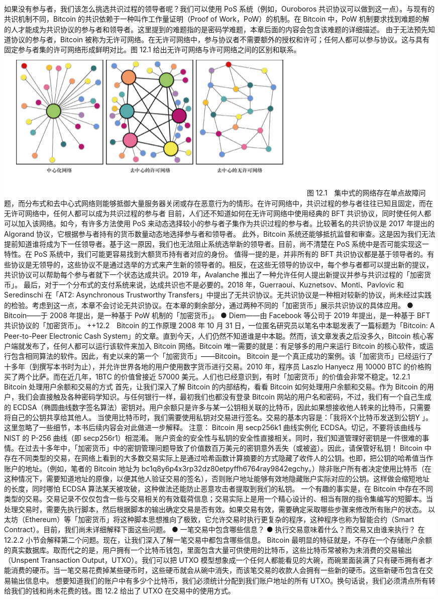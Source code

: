 如果没有参与者，我们该怎么挑选共识过程的领导者呢？我们可以使用 PoS 系统（例如，Ouroboros 共识协议可以做到这一点）。与现有的共识机制不同，Bitcoin 的共识依赖于一种叫作工作量证明（Proof of Work，PoW）的机制。在 Bitcoin 中，PoW 机制要求找到难题的解的人才能成为共识协议的参与者和领导者。这里提到的难题指的是密码学难题，本章后面的内容会包含该难题的详细描述。
由于无法预先知道协议的参与者，Bitcoin 被称为无许可网络。在无许可网络中，参与协议者不需要额外的授权和许可；任何人都可以参与协议。这与具有固定参与者集的许可网络形成鲜明对比。图 12.1 给出无许可网络与许可网络之间的区别和联系。
![12.1](./img/12.1.png)
图 12.1　集中式的网络存在单点故障问题，而分布式和去中心式网络则能够抵御大量服务器关闭或存在恶意行为的情形。在许可网络中，共识过程的参与者往往已知且固定，而在无许可网络中，任何人都可以成为共识过程的参与者
目前，人们还不知道如何在无许可网络中使用经典的 BFT 共识协议，同时使任何人都可以加入该网络。如今，有许多方法使用 PoS 来动态选择较小的参与者子集作为共识过程的参与者。比较著名的共识协议是 2017 年提出的 Algorand 协议，它根据参与者持有的货币数量动态地选择参与者和领导者。
此外，Bitcoin 系统还能够抵抗监督和审查。这是因为我们无法提前知道谁将成为下一任领导者。基于这一原因，我们也无法阻止系统选举新的领导者。目前，尚不清楚在 PoS 系统中是否可能实现这一特性。在 PoS 系统中，我们可能更容易找到大额货币持有者对应的身份。
值得一提的是，并非所有的 BFT 共识协议都是基于领导者的。有些协议是无领导的，这些协议不是通过选举的方式来产生新的领导者的。相反，在这些无领导的协议中，每个参与者都可以提出新的提议，共识协议可以帮助每个参与者就下一个状态达成共识。2019 年，Avalanche 推出了一种允许任何人提出新提议并参与共识过程的「加密货币」。
最后，对于一个分布式的支付系统来说，达成共识也不是必要的。2018 年，Guerraoui、Kuznetsov、Monti、Pavlovic 和 Seredinschi 在「AT2: Asynchronous Trustworthy Transfers」中提出了无共识协议。无共识协议是一种相对较新的协议，尚未经过实践的检验。考虑到这一点，本章不会讨论无共识协议。在本章的剩余部分，通过两种不同的「加密货币」展示共识协议的具体应用。
● Bitcoin——于 2008 年提出，是一种基于 PoW 机制的「加密货币」。
● Diem——由 Facebook 等公司于 2019 年提出，是一种基于 BFT 共识协议的「加密货币」。
++12.2　Bitcoin 的工作原理
2008 年 10 月 31 日，一位匿名研究员以笔名中本聪发表了一篇标题为「Bitcoin: A Peer-to-Peer Electronic Cash System」的文章。直到今天，人们仍然不知道谁是中本聪。然而，该文章发表之后没多久，Bitcoin 核心客户端就发布了，任何人都可以运行该软件来加入 Bitcoin 网络。Bitcoin 唯一需要的就是：有足够多的用户来运行 Bitcoin 的核心软件，或运行包含相同算法的软件。因此，有史以来的第一个「加密货币」——Bitcoin。
Bitcoin 是一个真正成功的案例。该「加密货币」已经运行了十多年（到撰写本书时为止），并允许世界各地的用户使用数字货币进行交易。2010 年，程序员 Laszlo Hanyecz 用 10000 BTC 的价格购买了两个比萨。而在近几年，1BTC 的价值曾接近 57000 美元。人们也已经意识到，有时「加密货币」的价值会非常不稳定。12.2.1　Bitcoin 处理用户余额和交易的方式
首先，让我们深入了解 Bitcoin 的内部结构，看看 Bitcoin 如何处理用户余额和交易。作为 Bitcoin 的用户，我们会直接触及各种密码学知识。与任何银行一样，最初我们也都没有登录 Bitcoin 网站的用户名和密码，不过，我们有一个自己生成的 ECDSA（椭圆曲线数字签名算法）密钥对。用户余额只是许多与某一公钥相关联的比特币，因此如果想接收他人转来的比特币，只需要将自己的公钥共享给其他人。
当使用比特币时，我们需要使用私钥对交易进行签名。交易的基本内容是：「我将X个比特币发送到公钥Y 」。这里忽略了一些细节，本书后续内容会对此做进一步解释。
注意：
Bitcoin 用 secp256k1 曲线实例化 ECDSA。切记，不要将该曲线与 NIST 的 P-256 曲线（即 secp256r1）相混淆。
账户资金的安全性与私钥的安全性直接相关。同时，我们知道管理好密钥是一件很难的事情。在过去十多年中，「加密货币」中的密钥管理问题导致了价值数百万美元的密钥意外丢失（或被盗）。因此，请保管好私钥！
Bitcoin 中存在不同类型的交易，在网络上看到的大多数交易实际上是通过哈希函数计算摘要的方式隐藏了收件人的公钥。也即，把公钥的哈希值当作账户的地址。（例如，笔者的 Bitcoin 地址为 bc1q8y6p4x3rp32dz80etpyffh6764ray9842egchy。）除非账户所有者决定使用比特币（在这种情况下，需要知道地址的原像，以便其他人验证交易的签名），否则账户地址能够有效地隐藏账户实际对应的公钥。这样做会缩短地址的长度，同时哪怕 ECDSA 算法某天被攻破，这种做法还能防止恶意攻击者提取到我们的私钥。
一个有趣的事实是，在 Bitcoin 中存在不同类型的交易。交易记录不仅仅包含一些与交易相关的有效载荷信息；交易实际上是用一个精心设计的、相当有限的指令集编写的短脚本。当处理交易时，需要先执行脚本，然后根据脚本的输出确定交易是否有效。如果交易有效，需要确定采取哪些步骤来修改所有账户的状态。
以太坊（Ethereum）等「加密货币」将这种脚本思想推向了极致，它允许交易时执行更复杂的程序，这种程序也称为智能合约（Smart Contract）。目前，我们尚未详细解释下面这些问题。
● 一笔交易中包含哪些信息？
● 执行交易意味着什么？而交易又由谁来执行？
在 12.2.2 小节会解释第二个问题。现在，让我们深入了解一笔交易中都包含哪些信息。
Bitcoin 最明显的特征就是，不存在一个存储账户余额的真实数据库。取而代之的是，用户拥有一个比特币钱包，里面包含大量可供使用的比特币，这些比特币常被称为未消费的交易输出（Unspent Transaction Output，UTXO）。我们可以把 UTXO 模型想象成一个任何人都能看见的大碗，而碗里面装满了只有硬币拥有者才能消费的硬币。当一笔交易花费掉某些硬币时，这些硬币就会从碗中消失，而该笔交易的收款人会拥有一些新的硬币。这些新硬币包含在交易输出信息中。
想要知道我们的账户中有多少个比特币，我们必须统计分配到我们账户地址的所有 UTXO。换句话说，我们必须清点所有转给我们的钱和尚未花费的钱。图 12.2 给出了 UTXO 在交易中的使用方式。